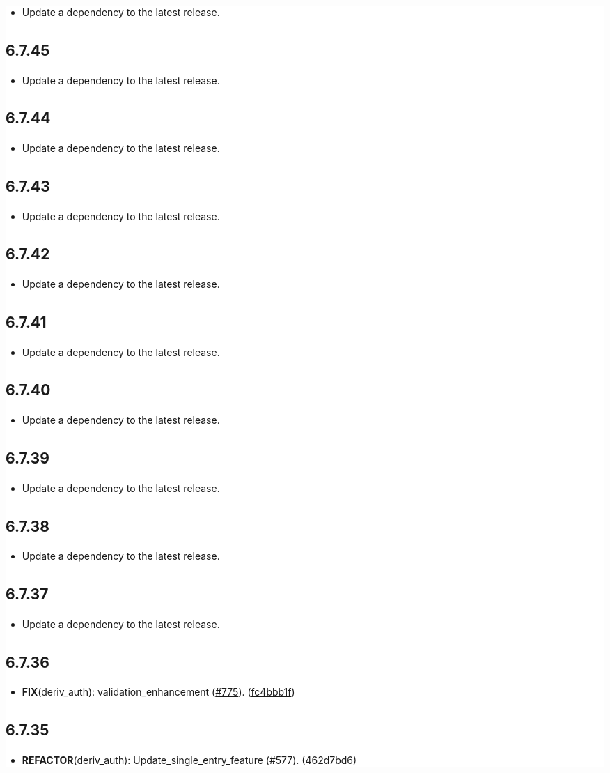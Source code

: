  - Update a dependency to the latest release.

## 6.7.45

 - Update a dependency to the latest release.

## 6.7.44

 - Update a dependency to the latest release.

## 6.7.43

 - Update a dependency to the latest release.

## 6.7.42

 - Update a dependency to the latest release.

## 6.7.41

 - Update a dependency to the latest release.

## 6.7.40

 - Update a dependency to the latest release.

## 6.7.39

 - Update a dependency to the latest release.

## 6.7.38

 - Update a dependency to the latest release.

## 6.7.37

 - Update a dependency to the latest release.

## 6.7.36

 - **FIX**(deriv_auth): validation_enhancement ([#775](https://github.com/regentmarkets/flutter-deriv-packages/issues/775)). ([fc4bbb1f](https://github.com/regentmarkets/flutter-deriv-packages/commit/fc4bbb1f9384334dced645e8213b8b5dade8f05d))

## 6.7.35

 - **REFACTOR**(deriv_auth): Update_single_entry_feature ([#577](https://github.com/regentmarkets/flutter-deriv-packages/issues/577)). ([462d7bd6](https://github.com/regentmarkets/flutter-deriv-packages/commit/462d7bd6bdf60536fa632be3b95fae0ba377f142))

